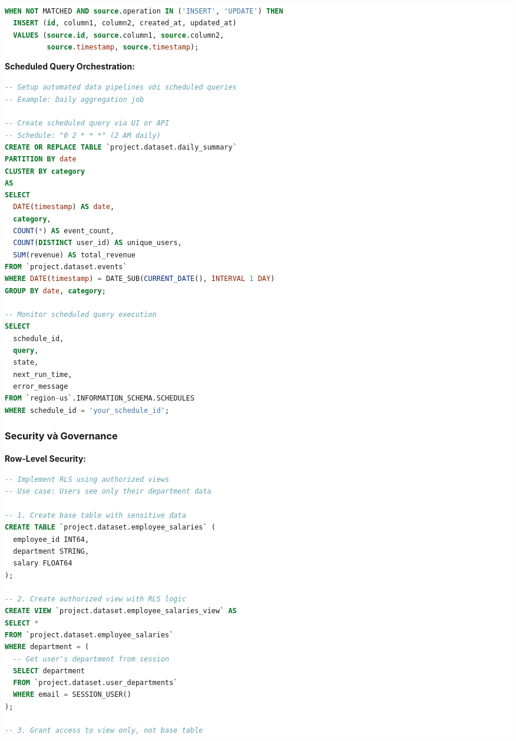 ```sql
WHEN NOT MATCHED AND source.operation IN ('INSERT', 'UPDATE') THEN
  INSERT (id, column1, column2, created_at, updated_at)
  VALUES (source.id, source.column1, source.column2, 
          source.timestamp, source.timestamp);
```

**Scheduled Query Orchestration:**
```sql
-- Setup automated data pipelines với scheduled queries
-- Example: Daily aggregation job

-- Create scheduled query via UI or API
-- Schedule: "0 2 * * *" (2 AM daily)
CREATE OR REPLACE TABLE `project.dataset.daily_summary`
PARTITION BY date
CLUSTER BY category
AS
SELECT
  DATE(timestamp) AS date,
  category,
  COUNT(*) AS event_count,
  COUNT(DISTINCT user_id) AS unique_users,
  SUM(revenue) AS total_revenue
FROM `project.dataset.events`
WHERE DATE(timestamp) = DATE_SUB(CURRENT_DATE(), INTERVAL 1 DAY)
GROUP BY date, category;

-- Monitor scheduled query execution
SELECT
  schedule_id,
  query,
  state,
  next_run_time,
  error_message
FROM `region-us`.INFORMATION_SCHEMA.SCHEDULES
WHERE schedule_id = 'your_schedule_id';
```

### Security và Governance

**Row-Level Security:**
```sql
-- Implement RLS using authorized views
-- Use case: Users see only their department data

-- 1. Create base table with sensitive data
CREATE TABLE `project.dataset.employee_salaries` (
  employee_id INT64,
  department STRING,
  salary FLOAT64
);

-- 2. Create authorized view with RLS logic
CREATE VIEW `project.dataset.employee_salaries_view` AS
SELECT *
FROM `project.dataset.employee_salaries`
WHERE department = (
  -- Get user's department from session
  SELECT department 
  FROM `project.dataset.user_departments`
  WHERE email = SESSION_USER()
);

-- 3. Grant access to view only, not base table
```